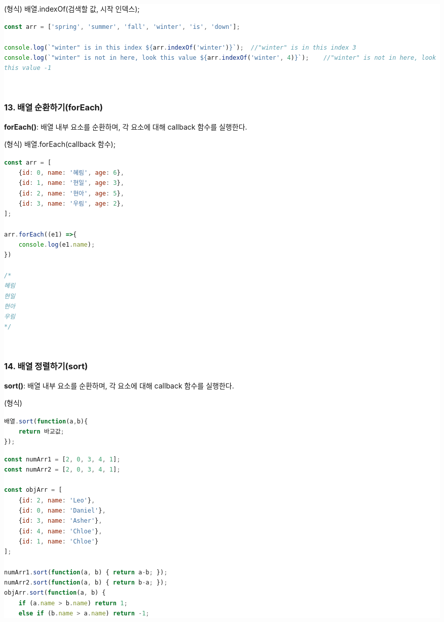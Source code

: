 (형식) 배열.indexOf(검색할 값, 시작 인덱스);     
  
``` js
const arr = ['spring', 'summer', 'fall', 'winter', 'is', 'down'];

console.log(`"winter" is in this index ${arr.indexOf('winter')}`);  //"winter" is in this index 3
console.log(`"winter" is not in here, look this value ${arr.indexOf('winter', 4)}`);    //"winter" is not in here, look this value -1
```
  
</br>

    
### 13. 배열 순환하기(forEach)   
**forEach()**: 배열 내부 요소를 순환하며, 각 요소에 대해 callback 함수를 실행한다.  
   
(형식) 배열.forEach(callback 함수);     
  
``` js
const arr = [
    {id: 0, name: '혜림', age: 6},
    {id: 1, name: '현일', age: 3},
    {id: 2, name: '현아', age: 5},
    {id: 3, name: '우림', age: 2},
];

arr.forEach((e1) =>{
    console.log(e1.name);
})

/*
혜림
현일
현아
우림
*/
```
  
</br>

    
### 14. 배열 정렬하기(sort)   
**sort()**: 배열 내부 요소를 순환하며, 각 요소에 대해 callback 함수를 실행한다.  
  
(형식)   
``` js
배열.sort(function(a,b){
    return 바교값;
});
```  
  
``` js
const numArr1 = [2, 0, 3, 4, 1];
const numArr2 = [2, 0, 3, 4, 1];

const objArr = [
    {id: 2, name: 'Leo'},
    {id: 0, name: 'Daniel'},
    {id: 3, name: 'Asher'},
    {id: 4, name: 'Chloe'},
    {id: 1, name: 'Chloe'}
];

numArr1.sort(function(a, b) { return a-b; });
numArr2.sort(function(a, b) { return b-a; });
objArr.sort(function(a, b) {
    if (a.name > b.name) return 1;
    else if (b.name > a.name) return -1;
```